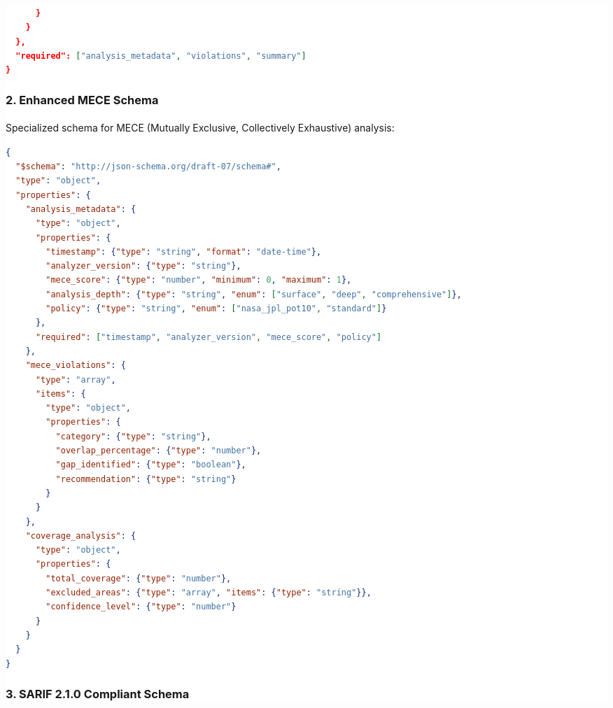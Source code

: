 ```json
      }
    }
  },
  "required": ["analysis_metadata", "violations", "summary"]
}
```

### 2. Enhanced MECE Schema

Specialized schema for MECE (Mutually Exclusive, Collectively Exhaustive) analysis:

```json
{
  "$schema": "http://json-schema.org/draft-07/schema#",
  "type": "object",
  "properties": {
    "analysis_metadata": {
      "type": "object",
      "properties": {
        "timestamp": {"type": "string", "format": "date-time"},
        "analyzer_version": {"type": "string"},
        "mece_score": {"type": "number", "minimum": 0, "maximum": 1},
        "analysis_depth": {"type": "string", "enum": ["surface", "deep", "comprehensive"]},
        "policy": {"type": "string", "enum": ["nasa_jpl_pot10", "standard"]}
      },
      "required": ["timestamp", "analyzer_version", "mece_score", "policy"]
    },
    "mece_violations": {
      "type": "array",
      "items": {
        "type": "object",
        "properties": {
          "category": {"type": "string"},
          "overlap_percentage": {"type": "number"},
          "gap_identified": {"type": "boolean"},
          "recommendation": {"type": "string"}
        }
      }
    },
    "coverage_analysis": {
      "type": "object",
      "properties": {
        "total_coverage": {"type": "number"},
        "excluded_areas": {"type": "array", "items": {"type": "string"}},
        "confidence_level": {"type": "number"}
      }
    }
  }
}
```

### 3. SARIF 2.1.0 Compliant Schema
